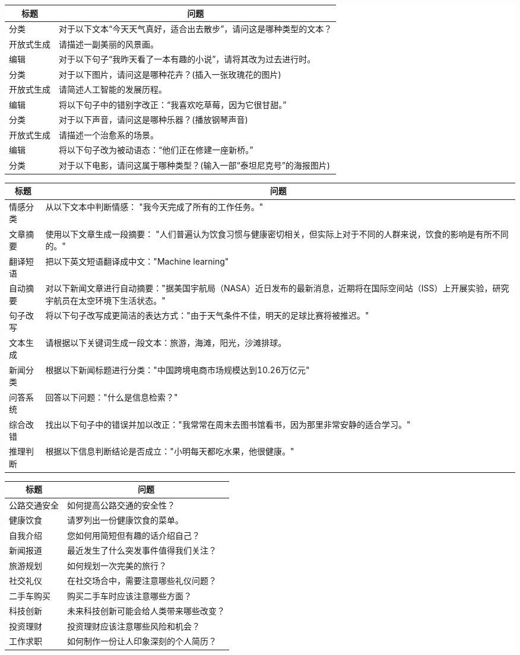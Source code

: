 | 标题 | 问题 |
| ----- | ----- |
| 分类 | 对于以下文本“今天天气真好，适合出去散步”，请问这是哪种类型的文本？ |
| 开放式生成 | 请描述一副美丽的风景画。 |
| 编辑 | 对于以下句子“我昨天看了一本有趣的小说”，请将其改为过去进行时。 |
| 分类 | 对于以下图片，请问这是哪种花卉？(插入一张玫瑰花的图片) |
| 开放式生成 | 请简述人工智能的发展历程。 |
| 编辑 | 将以下句子中的错别字改正：“我喜欢吃草莓，因为它很甘甜。” |
| 分类 | 对于以下声音，请问这是哪种乐器？(播放钢琴声音) |
| 开放式生成 | 请描述一个治愈系的场景。 |
| 编辑 | 将以下句子改为被动语态：“他们正在修建一座新桥。” |
| 分类 | 对于以下电影，请问这属于哪种类型？(输入一部“泰坦尼克号”的海报图片) |

| 标题 | 问题 |
| --- | --- |
| 情感分类 | 从以下文本中判断情感： "我今天完成了所有的工作任务。" |
| 文章摘要 | 使用以下文章生成一段摘要： "人们普遍认为饮食习惯与健康密切相关，但实际上对于不同的人群来说，饮食的影响是有所不同的。" |
| 翻译短语 | 把以下英文短语翻译成中文："Machine learning" |
| 自动摘要 | 对以下新闻文章进行自动摘要："据美国宇航局（NASA）近日发布的最新消息，近期将在国际空间站（ISS）上开展实验，研究宇航员在太空环境下生活状态。" |
| 句子改写 | 将以下句子改写成更简洁的表达方式："由于天气条件不佳，明天的足球比赛将被推迟。" |
| 文本生成 | 请根据以下关键词生成一段文本：旅游，海滩，阳光，沙滩排球。|
| 新闻分类 | 根据以下新闻标题进行分类："中国跨境电商市场规模达到10.26万亿元" |
| 问答系统 | 回答以下问题："什么是信息检索？" |
| 综合改错 | 找出以下句子中的错误并加以改正："我常常在周末去图书馆看书，因为那里非常安静的适合学习。" |
| 推理判断 | 根据以下信息判断结论是否成立："小明每天都吃水果，他很健康。" |

|标题|问题|
|---|---|
|公路交通安全|如何提高公路交通的安全性？|
|健康饮食|请罗列出一份健康饮食的菜单。|
|自我介绍|您如何用简短但有趣的话介绍自己？|
|新闻报道|最近发生了什么突发事件值得我们关注？|
|旅游规划|如何规划一次完美的旅行？|
|社交礼仪|在社交场合中，需要注意哪些礼仪问题？|
|二手车购买|购买二手车时应该注意哪些方面？|
|科技创新|未来科技创新可能会给人类带来哪些改变？|
|投资理财|投资理财应该注意哪些风险和机会？|
|工作求职|如何制作一份让人印象深刻的个人简历？|
